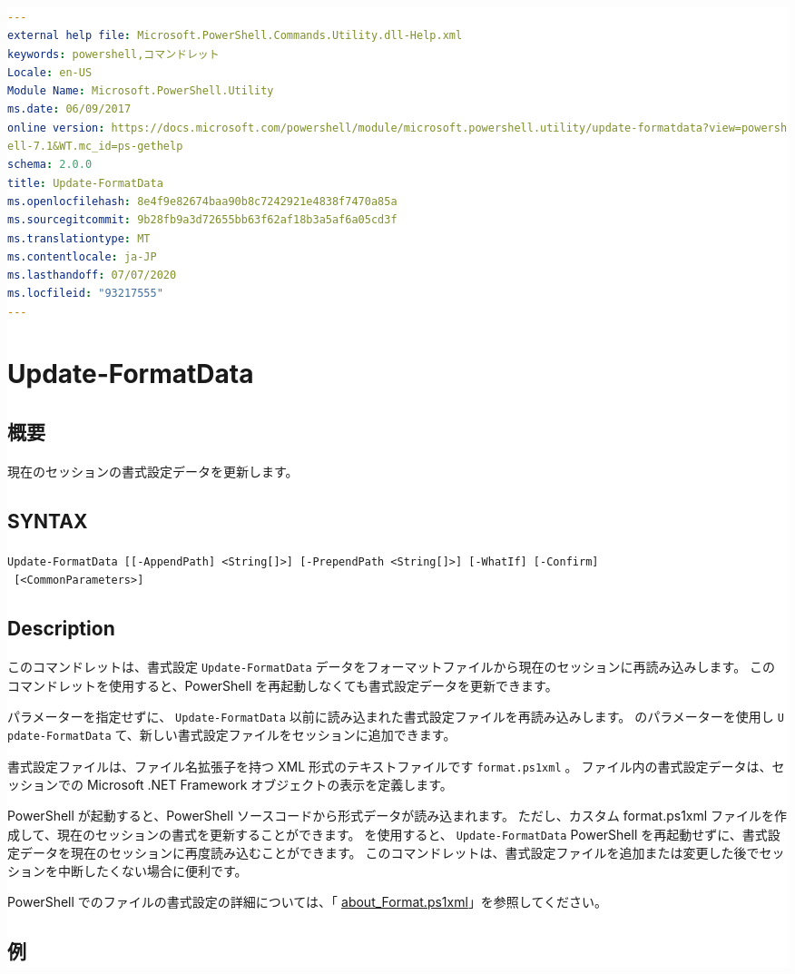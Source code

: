 ```yaml
---
external help file: Microsoft.PowerShell.Commands.Utility.dll-Help.xml
keywords: powershell,コマンドレット
Locale: en-US
Module Name: Microsoft.PowerShell.Utility
ms.date: 06/09/2017
online version: https://docs.microsoft.com/powershell/module/microsoft.powershell.utility/update-formatdata?view=powershell-7.1&WT.mc_id=ps-gethelp
schema: 2.0.0
title: Update-FormatData
ms.openlocfilehash: 8e4f9e82674baa90b8c7242921e4838f7470a85a
ms.sourcegitcommit: 9b28fb9a3d72655bb63f62af18b3a5af6a05cd3f
ms.translationtype: MT
ms.contentlocale: ja-JP
ms.lasthandoff: 07/07/2020
ms.locfileid: "93217555"
---
```

# Update-FormatData

## 概要
現在のセッションの書式設定データを更新します。

## SYNTAX

```
Update-FormatData [[-AppendPath] <String[]>] [-PrependPath <String[]>] [-WhatIf] [-Confirm]
 [<CommonParameters>]
```

## Description

このコマンドレットは、書式設定 `Update-FormatData` データをフォーマットファイルから現在のセッションに再読み込みします。 このコマンドレットを使用すると、PowerShell を再起動しなくても書式設定データを更新できます。

パラメーターを指定せずに、 `Update-FormatData` 以前に読み込まれた書式設定ファイルを再読み込みします。
のパラメーターを使用し `Update-FormatData` て、新しい書式設定ファイルをセッションに追加できます。

書式設定ファイルは、ファイル名拡張子を持つ XML 形式のテキストファイルです `format.ps1xml` 。 ファイル内の書式設定データは、セッションでの Microsoft .NET Framework オブジェクトの表示を定義します。

PowerShell が起動すると、PowerShell ソースコードから形式データが読み込まれます。 ただし、カスタム format.ps1xml ファイルを作成して、現在のセッションの書式を更新することができます。 を使用すると、 `Update-FormatData` PowerShell を再起動せずに、書式設定データを現在のセッションに再度読み込むことができます。 このコマンドレットは、書式設定ファイルを追加または変更した後でセッションを中断したくない場合に便利です。

PowerShell でのファイルの書式設定の詳細については、「 [about_Format.ps1xml](../Microsoft.PowerShell.Core/About/about_Format.ps1xml.md)」を参照してください。

## 例
